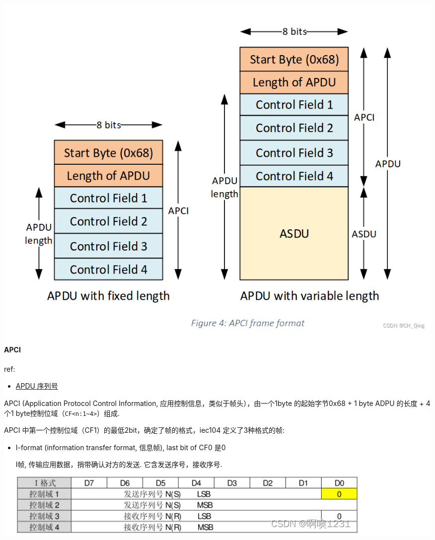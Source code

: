 ![APDU frame](/misc/img/develop/新能源/71460cacb4a098b327b075814f1d17e5.png)

#### APCI
ref:
- [APDU 序列号](https://blog.redisant.cn/docs/iec104-tutorial/chapter10/)

APCI (Application Protocol Control Information, 应用控制信息，类似于帧头），由一个1byte 的起始字节0x68 + 1 byte ADPU 的长度 + 4 个1 byte控制位域（`CF<n:1~4>`）组成.

APCI 中第一个控制位域（CF1）的最低2bit，确定了帧的格式，iec104 定义了3种格式的帧:
- I-format (information transfer format, 信息帧), last bit of CF0 是0

    I帧, 传输应用数据，捎带确认对方的发送. 它含发送序号，接收序号.

    ![](/misc/img/develop/新能源/6ea5226decaa48329c0f52c4b97883e8.png)
